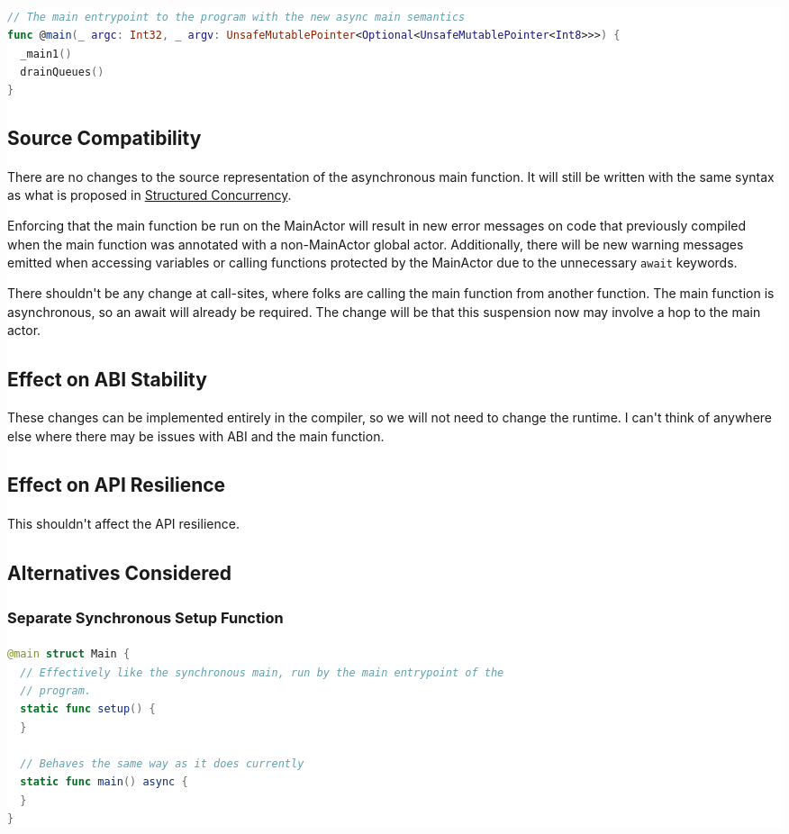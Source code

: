 ```swift
// The main entrypoint to the program with the new async main semantics
func @main(_ argc: Int32, _ argv: UnsafeMutablePointer<Optional<UnsafeMutablePointer<Int8>>>) {
  _main1()
  drainQueues()
}
```

## Source Compatibility

There are no changes to the source representation of the asynchronous main
function. It will still be written with the same syntax as what is proposed in
[Structured Concurrency](0304-structured-concurrency.md).

Enforcing that the main function be run on the MainActor will result in new
error messages on code that previously compiled when the main function was
annotated with a non-MainActor global actor. Additionally, there will be new
warning messages emitted when accessing variables or calling functions protected
by the MainActor due to the unnecessary `await` keywords.

There shouldn't be any change at call-sites, where folks are calling the main
function from another function. The main function is asynchronous, so an await
will already be required. The change will be that this suspension now may
involve a hop to the main actor.

## Effect on ABI Stability

These changes can be implemented entirely in the compiler, so we will not need
to change the runtime. I can't think of anywhere else where there may be issues
with ABI and the main function.

## Effect on API Resilience

This shouldn't affect the API resilience.

## Alternatives Considered

### Separate Synchronous Setup Function

```swift
@main struct Main {
  // Effectively like the synchronous main, run by the main entrypoint of the
  // program.
  static func setup() {
  }

  // Behaves the same way as it does currently
  static func main() async {
  }
}
```

